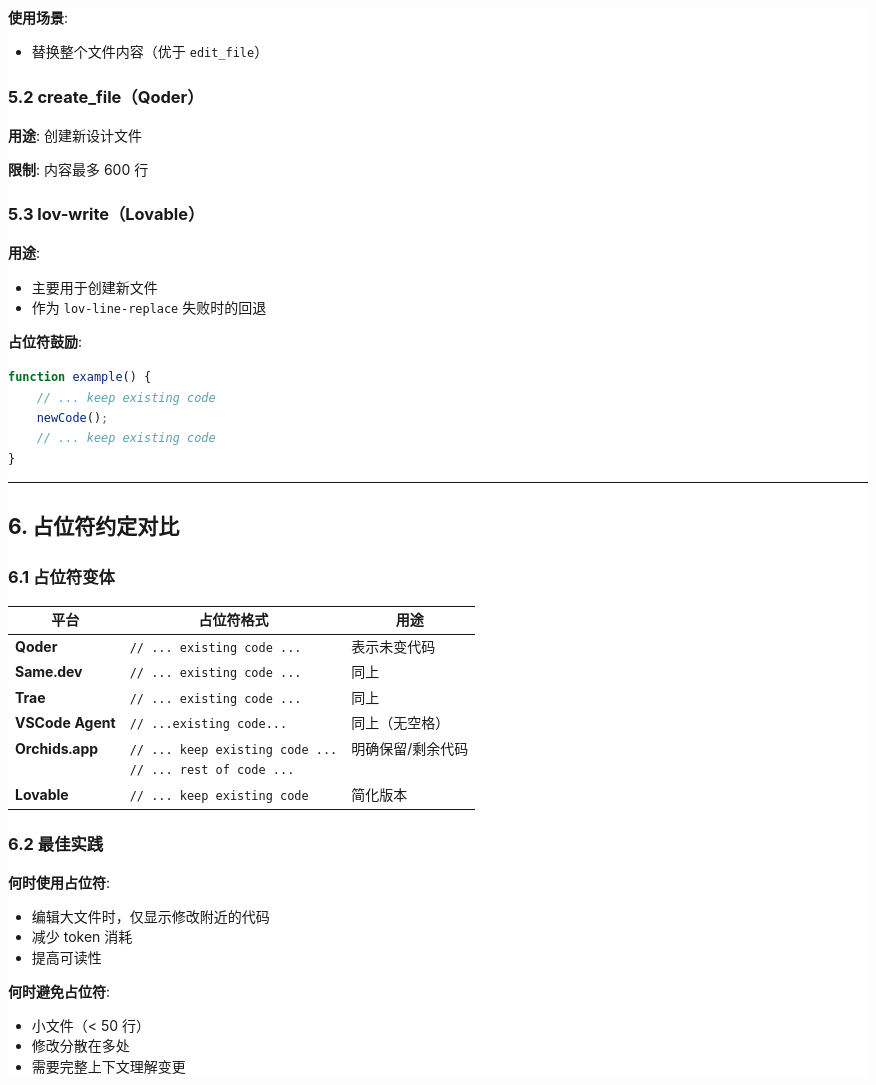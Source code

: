 **使用场景**:
- 替换整个文件内容（优于 `edit_file`）

### 5.2 create_file（Qoder）

**用途**: 创建新设计文件

**限制**: 内容最多 600 行

### 5.3 lov-write（Lovable）

**用途**:
- 主要用于创建新文件
- 作为 `lov-line-replace` 失败时的回退

**占位符鼓励**:
```javascript
function example() {
    // ... keep existing code
    newCode();
    // ... keep existing code
}
```

---

## 6. 占位符约定对比

### 6.1 占位符变体

| 平台 | 占位符格式 | 用途 |
|------|------------|------|
| **Qoder** | `// ... existing code ...` | 表示未变代码 |
| **Same.dev** | `// ... existing code ...` | 同上 |
| **Trae** | `// ... existing code ...` | 同上 |
| **VSCode Agent** | `// ...existing code...` | 同上（无空格） |
| **Orchids.app** | `// ... keep existing code ...` <br> `// ... rest of code ...` | 明确保留/剩余代码 |
| **Lovable** | `// ... keep existing code` | 简化版本 |

### 6.2 最佳实践

**何时使用占位符**:
- 编辑大文件时，仅显示修改附近的代码
- 减少 token 消耗
- 提高可读性

**何时避免占位符**:
- 小文件（< 50 行）
- 修改分散在多处
- 需要完整上下文理解变更
